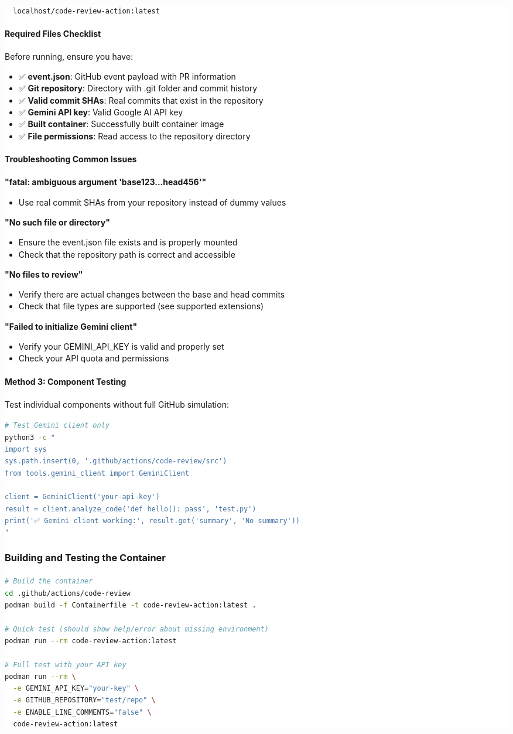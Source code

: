    ```bash
     localhost/code-review-action:latest
   ```

#### Required Files Checklist

Before running, ensure you have:

- ✅ **event.json**: GitHub event payload with PR information
- ✅ **Git repository**: Directory with .git folder and commit history  
- ✅ **Valid commit SHAs**: Real commits that exist in the repository
- ✅ **Gemini API key**: Valid Google AI API key
- ✅ **Built container**: Successfully built container image
- ✅ **File permissions**: Read access to the repository directory

#### Troubleshooting Common Issues

**"fatal: ambiguous argument 'base123...head456'"**
- Use real commit SHAs from your repository instead of dummy values

**"No such file or directory"**  
- Ensure the event.json file exists and is properly mounted
- Check that the repository path is correct and accessible

**"No files to review"**
- Verify there are actual changes between the base and head commits
- Check that file types are supported (see supported extensions)

**"Failed to initialize Gemini client"**
- Verify your GEMINI_API_KEY is valid and properly set
- Check your API quota and permissions

#### Method 3: Component Testing
Test individual components without full GitHub simulation:
```bash
# Test Gemini client only
python3 -c "
import sys
sys.path.insert(0, '.github/actions/code-review/src')
from tools.gemini_client import GeminiClient

client = GeminiClient('your-api-key')
result = client.analyze_code('def hello(): pass', 'test.py')
print('✅ Gemini client working:', result.get('summary', 'No summary'))
"
```

### Building and Testing the Container

```bash
# Build the container
cd .github/actions/code-review
podman build -f Containerfile -t code-review-action:latest .

# Quick test (should show help/error about missing environment)
podman run --rm code-review-action:latest

# Full test with your API key
podman run --rm \
  -e GEMINI_API_KEY="your-key" \
  -e GITHUB_REPOSITORY="test/repo" \
  -e ENABLE_LINE_COMMENTS="false" \
  code-review-action:latest
```
